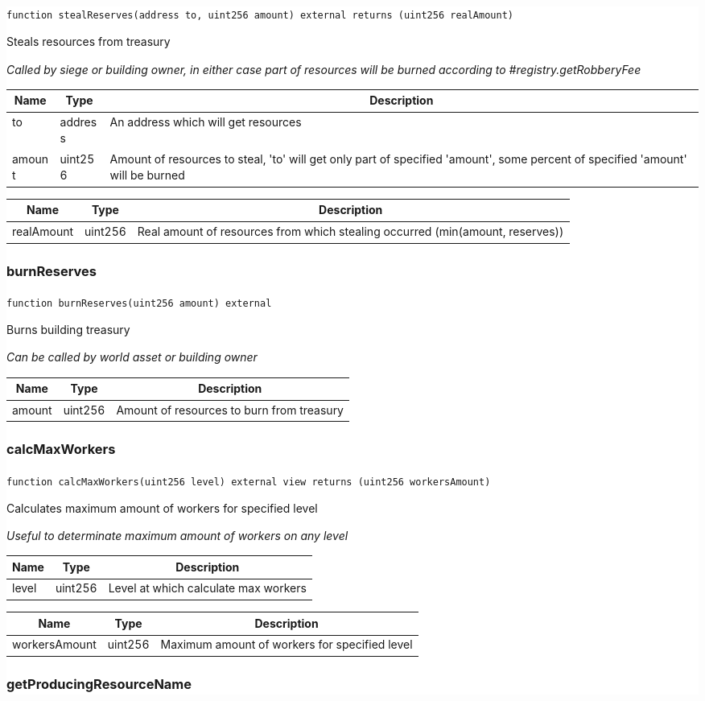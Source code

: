 ```solidity
function stealReserves(address to, uint256 amount) external returns (uint256 realAmount)
```

Steals resources from treasury

_Called by siege or building owner, in either case part of resources will be burned according to #registry.getRobberyFee_

| Name | Type | Description |
| ---- | ---- | ----------- |
| to | address | An address which will get resources |
| amount | uint256 | Amount of resources to steal, 'to' will get only part of specified 'amount', some percent of specified 'amount' will be burned |

| Name | Type | Description |
| ---- | ---- | ----------- |
| realAmount | uint256 | Real amount of resources from which stealing occurred (min(amount, reserves)) |


### burnReserves

```solidity
function burnReserves(uint256 amount) external
```

Burns building treasury

_Can be called by world asset or building owner_

| Name | Type | Description |
| ---- | ---- | ----------- |
| amount | uint256 | Amount of resources to burn from treasury |



### calcMaxWorkers

```solidity
function calcMaxWorkers(uint256 level) external view returns (uint256 workersAmount)
```

Calculates maximum amount of workers for specified level

_Useful to determinate maximum amount of workers on any level_

| Name | Type | Description |
| ---- | ---- | ----------- |
| level | uint256 | Level at which calculate max workers |

| Name | Type | Description |
| ---- | ---- | ----------- |
| workersAmount | uint256 | Maximum amount of workers for specified level |


### getProducingResourceName
